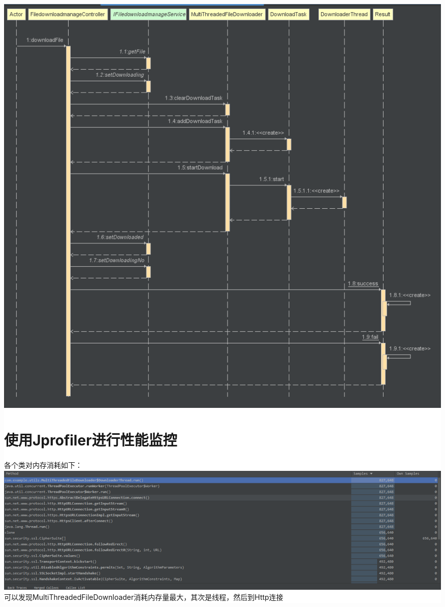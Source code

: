 ![Alt text](image-2.png)

# 使用Jprofiler进行性能监控
各个类对内存消耗如下：
![Alt text](image-3.png)
可以发现MultiThreadedFileDownloader消耗内存量最大，其次是线程，然后到Http连接
